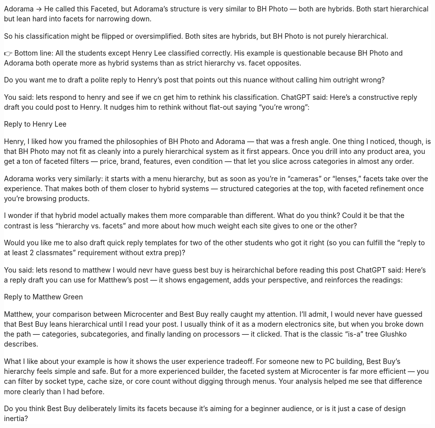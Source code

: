 Adorama → He called this Faceted, but Adorama’s structure is very similar to BH Photo — both are hybrids. Both start hierarchical but lean hard into facets for narrowing down.

So his classification might be flipped or oversimplified. Both sites are hybrids, but BH Photo is not purely hierarchical.

👉 Bottom line: All the students except Henry Lee classified correctly. His example is questionable because BH Photo and Adorama both operate more as hybrid systems than as strict hierarchy vs. facet opposites.

Do you want me to draft a polite reply to Henry’s post that points out this nuance without calling him outright wrong?

You said:
lets respond to henry and see if we cn get him to rethink his classification.
ChatGPT said:
Here’s a constructive reply draft you could post to Henry. It nudges him to rethink without flat-out saying “you’re wrong”:

Reply to Henry Lee

Henry, I liked how you framed the philosophies of BH Photo and Adorama — that was a fresh angle. One thing I noticed, though, is that BH Photo may not fit as cleanly into a purely hierarchical system as it first appears. Once you drill into any product area, you get a ton of faceted filters — price, brand, features, even condition — that let you slice across categories in almost any order.

Adorama works very similarly: it starts with a menu hierarchy, but as soon as you’re in “cameras” or “lenses,” facets take over the experience. That makes both of them closer to hybrid systems — structured categories at the top, with faceted refinement once you’re browsing products.

I wonder if that hybrid model actually makes them more comparable than different. What do you think? Could it be that the contrast is less “hierarchy vs. facets” and more about how much weight each site gives to one or the other?

Would you like me to also draft quick reply templates for two of the other students who got it right (so you can fulfill the “reply to at least 2 classmates” requirement without extra prep)?

You said:
lets resond to matthew  I would nevr have guess best buy is heirarchichal before reading this post
ChatGPT said:
Here’s a reply draft you can use for Matthew’s post — it shows engagement, adds your perspective, and reinforces the readings:

Reply to Matthew Green

Matthew, your comparison between Microcenter and Best Buy really caught my attention. I’ll admit, I would never have guessed that Best Buy leans hierarchical until I read your post. I usually think of it as a modern electronics site, but when you broke down the path — categories, subcategories, and finally landing on processors — it clicked. That is the classic “is-a” tree Glushko describes.

What I like about your example is how it shows the user experience tradeoff. For someone new to PC building, Best Buy’s hierarchy feels simple and safe. But for a more experienced builder, the faceted system at Microcenter is far more efficient — you can filter by socket type, cache size, or core count without digging through menus. Your analysis helped me see that difference more clearly than I had before.

Do you think Best Buy deliberately limits its facets because it’s aiming for a beginner audience, or is it just a case of design inertia?
